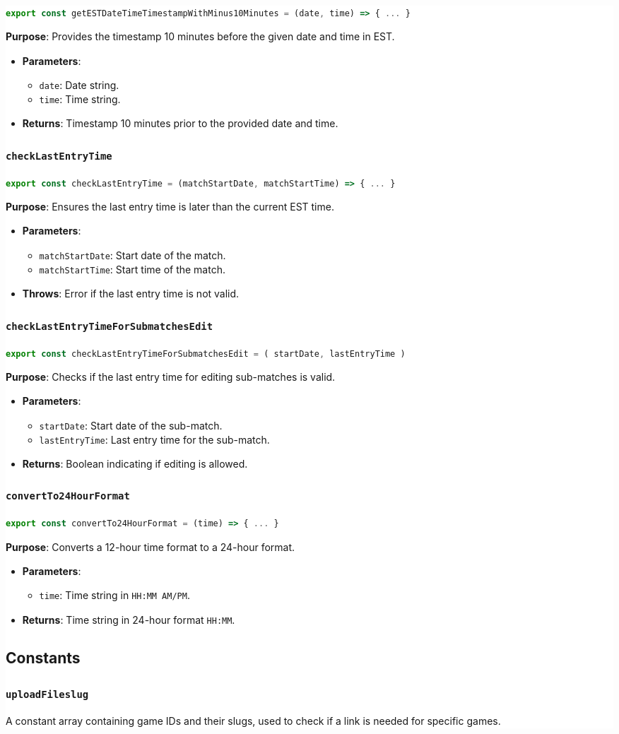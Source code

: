 ```javascript
export const getESTDateTimeTimestampWithMinus10Minutes = (date, time) => { ... }
```

**Purpose**: Provides the timestamp 10 minutes before the given date and time in EST.

- **Parameters**:
  - `date`: Date string.
  - `time`: Time string.

- **Returns**: Timestamp 10 minutes prior to the provided date and time.

### `checkLastEntryTime`

```javascript
export const checkLastEntryTime = (matchStartDate, matchStartTime) => { ... }
```

**Purpose**: Ensures the last entry time is later than the current EST time.

- **Parameters**:
  - `matchStartDate`: Start date of the match.
  - `matchStartTime`: Start time of the match.

- **Throws**: Error if the last entry time is not valid.

### `checkLastEntryTimeForSubmatchesEdit`

```javascript
export const checkLastEntryTimeForSubmatchesEdit = ( startDate, lastEntryTime )
```

**Purpose**: Checks if the last entry time for editing sub-matches is valid.

- **Parameters**:
  - `startDate`: Start date of the sub-match.
  - `lastEntryTime`: Last entry time for the sub-match.

- **Returns**: Boolean indicating if editing is allowed.

### `convertTo24HourFormat`

```javascript
export const convertTo24HourFormat = (time) => { ... }
```

**Purpose**: Converts a 12-hour time format to a 24-hour format.

- **Parameters**:
  - `time`: Time string in `HH:MM AM/PM`.

- **Returns**: Time string in 24-hour format `HH:MM`.

## Constants

### `uploadFileslug`

A constant array containing game IDs and their slugs, used to check if a link is needed for specific games.

